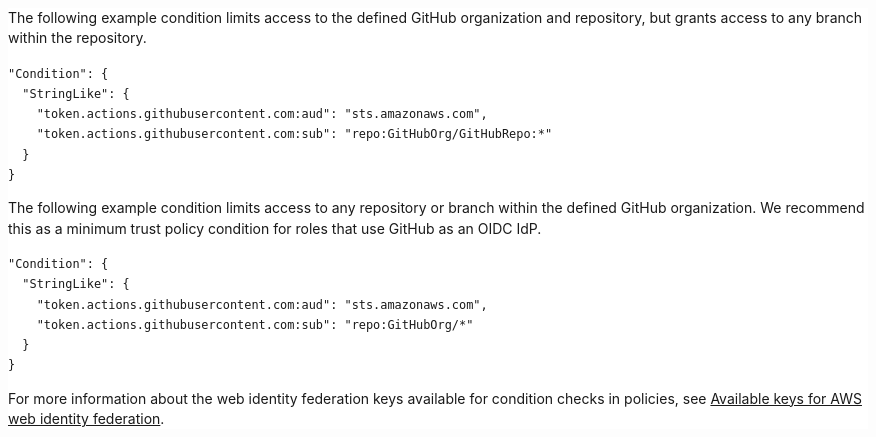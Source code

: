 The following example condition limits access to the defined GitHub organization and repository, but grants access to any branch within the repository\.

```
"Condition": {
  "StringLike": {
    "token.actions.githubusercontent.com:aud": "sts.amazonaws.com",
    "token.actions.githubusercontent.com:sub": "repo:GitHubOrg/GitHubRepo:*"
  }
}
```

The following example condition limits access to any repository or branch within the defined GitHub organization\. We recommend this as a minimum trust policy condition for roles that use GitHub as an OIDC IdP\.

```
"Condition": {
  "StringLike": {
    "token.actions.githubusercontent.com:aud": "sts.amazonaws.com",
    "token.actions.githubusercontent.com:sub": "repo:GitHubOrg/*"
  }
}
```

For more information about the web identity federation keys available for condition checks in policies, see [Available keys for AWS web identity federation](reference_policies_iam-condition-keys.md#condition-keys-wif)\.